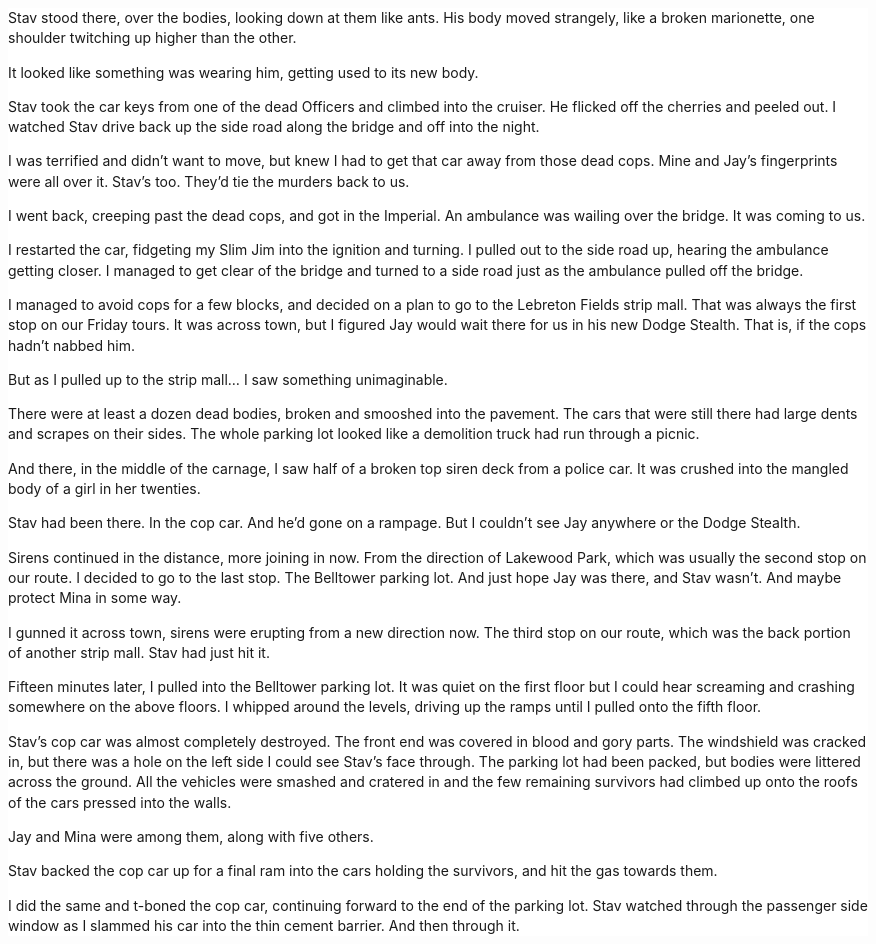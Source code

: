 Stav stood there, over the bodies, looking down at them like ants. His body moved strangely, like a broken marionette, one shoulder twitching up higher than the other. 

It looked like something was wearing him, getting used to its new body. 

Stav took the car keys from one of the dead Officers and climbed into the cruiser. He flicked off the cherries and peeled out. I watched Stav drive back up the side road along the bridge and off into the night. 

I was terrified and didn’t want to move, but knew I had to get that car away from those dead cops. Mine and Jay’s fingerprints were all over it. Stav’s too. They’d tie the murders back to us. 

I went back, creeping past the dead cops, and got in the Imperial. An ambulance was wailing over the bridge. It was coming to us. 

I restarted the car, fidgeting my Slim Jim into the ignition and turning. I pulled out to the side road up, hearing the ambulance getting closer. I managed to get clear of the bridge and turned to a side road just as the ambulance pulled off the bridge. 

I managed to avoid cops for a few blocks, and decided on a plan to go to the Lebreton Fields strip mall. That was always the first stop on our Friday tours. It was across town, but I figured Jay would wait there for us in his new Dodge Stealth. That is, if the cops hadn’t nabbed him. 

But as I pulled up to the strip mall… I saw something unimaginable. 

There were at least a dozen dead bodies, broken and smooshed into the pavement. The cars that were still there had large dents and scrapes on their sides. The whole parking lot looked like a demolition truck had run through a picnic. 

And there, in the middle of the carnage, I saw half of a broken top siren deck from a police car. It was crushed into the mangled body of a girl in her twenties. 

Stav had been there. In the cop car. And he’d gone on a rampage. But I couldn’t see Jay anywhere or the Dodge Stealth. 

Sirens continued in the distance, more joining in now. From the direction of Lakewood Park, which was usually the second stop on our route. I decided to go to the last stop. The Belltower parking lot. And just hope Jay was there, and Stav wasn’t. And maybe protect Mina in some way. 

I gunned it across town, sirens were erupting from a new direction now. The third stop on our route, which was the back portion of another strip mall. Stav had just hit it. 

Fifteen minutes later, I pulled into the Belltower parking lot. It was quiet on the first floor but I could hear screaming and crashing somewhere on the above floors. I whipped around the levels, driving up the ramps until I pulled onto the fifth floor. 

Stav’s cop car was almost completely destroyed. The front end was covered in blood and gory parts. The windshield was cracked in, but there was a hole on the left side I could see Stav’s face through. The parking lot had been packed, but bodies were littered across the ground. All the vehicles were smashed and cratered in and the few remaining survivors had climbed up onto the roofs of the cars pressed into the walls. 

Jay and Mina were among them, along with five others. 

Stav backed the cop car up for a final ram into the cars holding the survivors, and hit the gas towards them. 

I did the same and t-boned the cop car, continuing forward to the end of the parking lot. Stav watched through the passenger side window as I slammed his car into the thin cement barrier. And then through it. 
